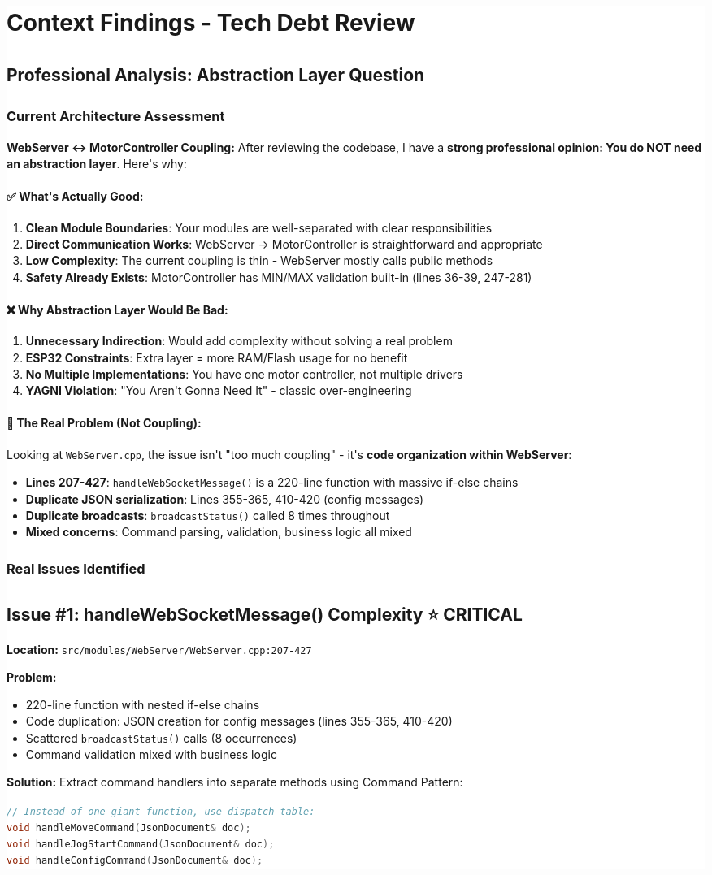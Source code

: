 # Context Findings - Tech Debt Review

## Professional Analysis: Abstraction Layer Question

### Current Architecture Assessment

**WebServer ↔ MotorController Coupling:**
After reviewing the codebase, I have a **strong professional opinion: You do NOT need an abstraction layer**. Here's why:

#### ✅ What's Actually Good:
1. **Clean Module Boundaries**: Your modules are well-separated with clear responsibilities
2. **Direct Communication Works**: WebServer → MotorController is straightforward and appropriate
3. **Low Complexity**: The current coupling is thin - WebServer mostly calls public methods
4. **Safety Already Exists**: MotorController has MIN/MAX validation built-in (lines 36-39, 247-281)

#### ❌ Why Abstraction Layer Would Be Bad:
1. **Unnecessary Indirection**: Would add complexity without solving a real problem
2. **ESP32 Constraints**: Extra layer = more RAM/Flash usage for no benefit
3. **No Multiple Implementations**: You have one motor controller, not multiple drivers
4. **YAGNI Violation**: "You Aren't Gonna Need It" - classic over-engineering

#### 🎯 The Real Problem (Not Coupling):
Looking at `WebServer.cpp`, the issue isn't "too much coupling" - it's **code organization within WebServer**:

- **Lines 207-427**: `handleWebSocketMessage()` is a 220-line function with massive if-else chains
- **Duplicate JSON serialization**: Lines 355-365, 410-420 (config messages)
- **Duplicate broadcasts**: `broadcastStatus()` called 8 times throughout
- **Mixed concerns**: Command parsing, validation, business logic all mixed

### Real Issues Identified

## Issue #1: handleWebSocketMessage() Complexity ⭐ CRITICAL

**Location:** `src/modules/WebServer/WebServer.cpp:207-427`

**Problem:**
- 220-line function with nested if-else chains
- Code duplication: JSON creation for config messages (lines 355-365, 410-420)
- Scattered `broadcastStatus()` calls (8 occurrences)
- Command validation mixed with business logic

**Solution:** Extract command handlers into separate methods using Command Pattern:
```cpp
// Instead of one giant function, use dispatch table:
void handleMoveCommand(JsonDocument& doc);
void handleJogStartCommand(JsonDocument& doc);
void handleConfigCommand(JsonDocument& doc);
```
